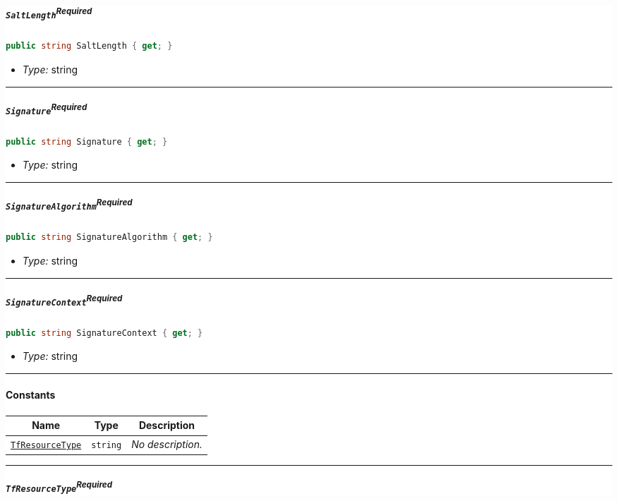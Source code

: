 ##### `SaltLength`<sup>Required</sup> <a name="SaltLength" id="@cdktf/provider-vault.dataVaultTransitSign.DataVaultTransitSign.property.saltLength"></a>

```csharp
public string SaltLength { get; }
```

- *Type:* string

---

##### `Signature`<sup>Required</sup> <a name="Signature" id="@cdktf/provider-vault.dataVaultTransitSign.DataVaultTransitSign.property.signature"></a>

```csharp
public string Signature { get; }
```

- *Type:* string

---

##### `SignatureAlgorithm`<sup>Required</sup> <a name="SignatureAlgorithm" id="@cdktf/provider-vault.dataVaultTransitSign.DataVaultTransitSign.property.signatureAlgorithm"></a>

```csharp
public string SignatureAlgorithm { get; }
```

- *Type:* string

---

##### `SignatureContext`<sup>Required</sup> <a name="SignatureContext" id="@cdktf/provider-vault.dataVaultTransitSign.DataVaultTransitSign.property.signatureContext"></a>

```csharp
public string SignatureContext { get; }
```

- *Type:* string

---

#### Constants <a name="Constants" id="Constants"></a>

| **Name** | **Type** | **Description** |
| --- | --- | --- |
| <code><a href="#@cdktf/provider-vault.dataVaultTransitSign.DataVaultTransitSign.property.tfResourceType">TfResourceType</a></code> | <code>string</code> | *No description.* |

---

##### `TfResourceType`<sup>Required</sup> <a name="TfResourceType" id="@cdktf/provider-vault.dataVaultTransitSign.DataVaultTransitSign.property.tfResourceType"></a>
